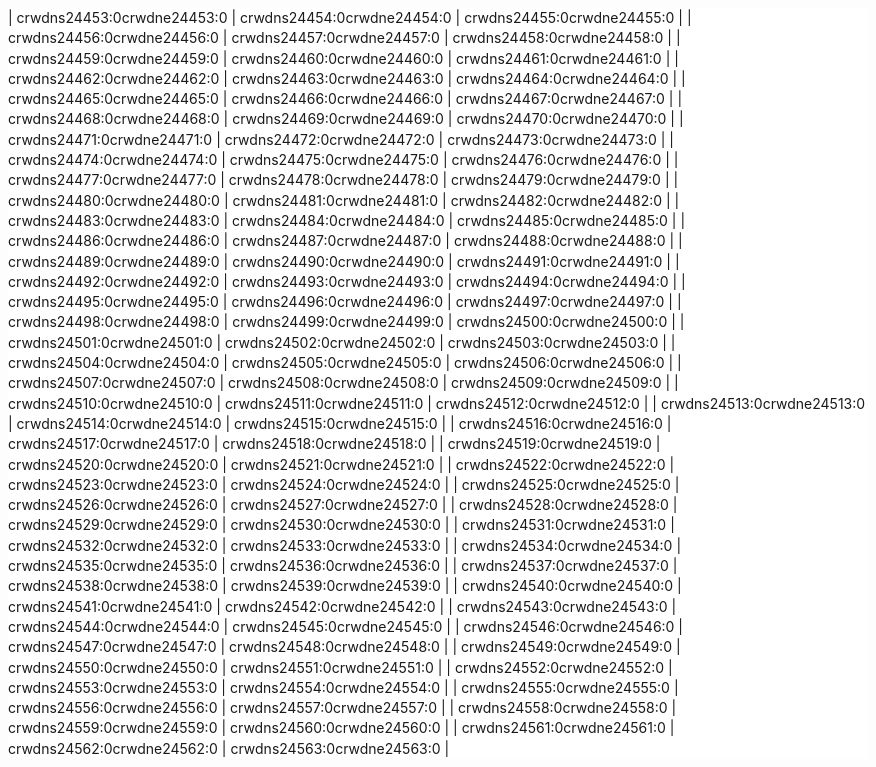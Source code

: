 | crwdns24453:0crwdne24453:0 | crwdns24454:0crwdne24454:0 | crwdns24455:0crwdne24455:0                            |
| crwdns24456:0crwdne24456:0 | crwdns24457:0crwdne24457:0 | crwdns24458:0crwdne24458:0                            |
| crwdns24459:0crwdne24459:0 | crwdns24460:0crwdne24460:0 | crwdns24461:0crwdne24461:0                            |
| crwdns24462:0crwdne24462:0 | crwdns24463:0crwdne24463:0 | crwdns24464:0crwdne24464:0                            |
| crwdns24465:0crwdne24465:0 | crwdns24466:0crwdne24466:0 | crwdns24467:0crwdne24467:0                            |
| crwdns24468:0crwdne24468:0 | crwdns24469:0crwdne24469:0 | crwdns24470:0crwdne24470:0                            |
| crwdns24471:0crwdne24471:0 | crwdns24472:0crwdne24472:0 | crwdns24473:0crwdne24473:0                            |
| crwdns24474:0crwdne24474:0 | crwdns24475:0crwdne24475:0 | crwdns24476:0crwdne24476:0                            |
| crwdns24477:0crwdne24477:0 | crwdns24478:0crwdne24478:0 | crwdns24479:0crwdne24479:0                            |
| crwdns24480:0crwdne24480:0 | crwdns24481:0crwdne24481:0 | crwdns24482:0crwdne24482:0                            |
| crwdns24483:0crwdne24483:0 | crwdns24484:0crwdne24484:0 | crwdns24485:0crwdne24485:0                            |
| crwdns24486:0crwdne24486:0 | crwdns24487:0crwdne24487:0 | crwdns24488:0crwdne24488:0                            |
| crwdns24489:0crwdne24489:0 | crwdns24490:0crwdne24490:0 | crwdns24491:0crwdne24491:0                            |
| crwdns24492:0crwdne24492:0 | crwdns24493:0crwdne24493:0 | crwdns24494:0crwdne24494:0                            |
| crwdns24495:0crwdne24495:0 | crwdns24496:0crwdne24496:0 | crwdns24497:0crwdne24497:0                            |
| crwdns24498:0crwdne24498:0 | crwdns24499:0crwdne24499:0 | crwdns24500:0crwdne24500:0                            |
| crwdns24501:0crwdne24501:0 | crwdns24502:0crwdne24502:0 | crwdns24503:0crwdne24503:0                            |
| crwdns24504:0crwdne24504:0 | crwdns24505:0crwdne24505:0 | crwdns24506:0crwdne24506:0                            |
| crwdns24507:0crwdne24507:0 | crwdns24508:0crwdne24508:0 | crwdns24509:0crwdne24509:0                            |
| crwdns24510:0crwdne24510:0 | crwdns24511:0crwdne24511:0 | crwdns24512:0crwdne24512:0                            |
| crwdns24513:0crwdne24513:0 | crwdns24514:0crwdne24514:0 | crwdns24515:0crwdne24515:0                            |
| crwdns24516:0crwdne24516:0 | crwdns24517:0crwdne24517:0 | crwdns24518:0crwdne24518:0                            |
| crwdns24519:0crwdne24519:0 | crwdns24520:0crwdne24520:0 | crwdns24521:0crwdne24521:0                            |
| crwdns24522:0crwdne24522:0 | crwdns24523:0crwdne24523:0 | crwdns24524:0crwdne24524:0                            |
| crwdns24525:0crwdne24525:0 | crwdns24526:0crwdne24526:0 | crwdns24527:0crwdne24527:0                            |
| crwdns24528:0crwdne24528:0 | crwdns24529:0crwdne24529:0 | crwdns24530:0crwdne24530:0                            |
| crwdns24531:0crwdne24531:0 | crwdns24532:0crwdne24532:0 | crwdns24533:0crwdne24533:0                            |
| crwdns24534:0crwdne24534:0 | crwdns24535:0crwdne24535:0 | crwdns24536:0crwdne24536:0                            |
| crwdns24537:0crwdne24537:0 | crwdns24538:0crwdne24538:0 | crwdns24539:0crwdne24539:0                            |
| crwdns24540:0crwdne24540:0 | crwdns24541:0crwdne24541:0 | crwdns24542:0crwdne24542:0                            |
| crwdns24543:0crwdne24543:0 | crwdns24544:0crwdne24544:0 | crwdns24545:0crwdne24545:0                            |
| crwdns24546:0crwdne24546:0 | crwdns24547:0crwdne24547:0 | crwdns24548:0crwdne24548:0                            |
| crwdns24549:0crwdne24549:0 | crwdns24550:0crwdne24550:0 | crwdns24551:0crwdne24551:0                            |
| crwdns24552:0crwdne24552:0 | crwdns24553:0crwdne24553:0 | crwdns24554:0crwdne24554:0                            |
| crwdns24555:0crwdne24555:0 | crwdns24556:0crwdne24556:0 | crwdns24557:0crwdne24557:0                            |
| crwdns24558:0crwdne24558:0 | crwdns24559:0crwdne24559:0 | crwdns24560:0crwdne24560:0                            |
| crwdns24561:0crwdne24561:0 | crwdns24562:0crwdne24562:0 | crwdns24563:0crwdne24563:0                            |